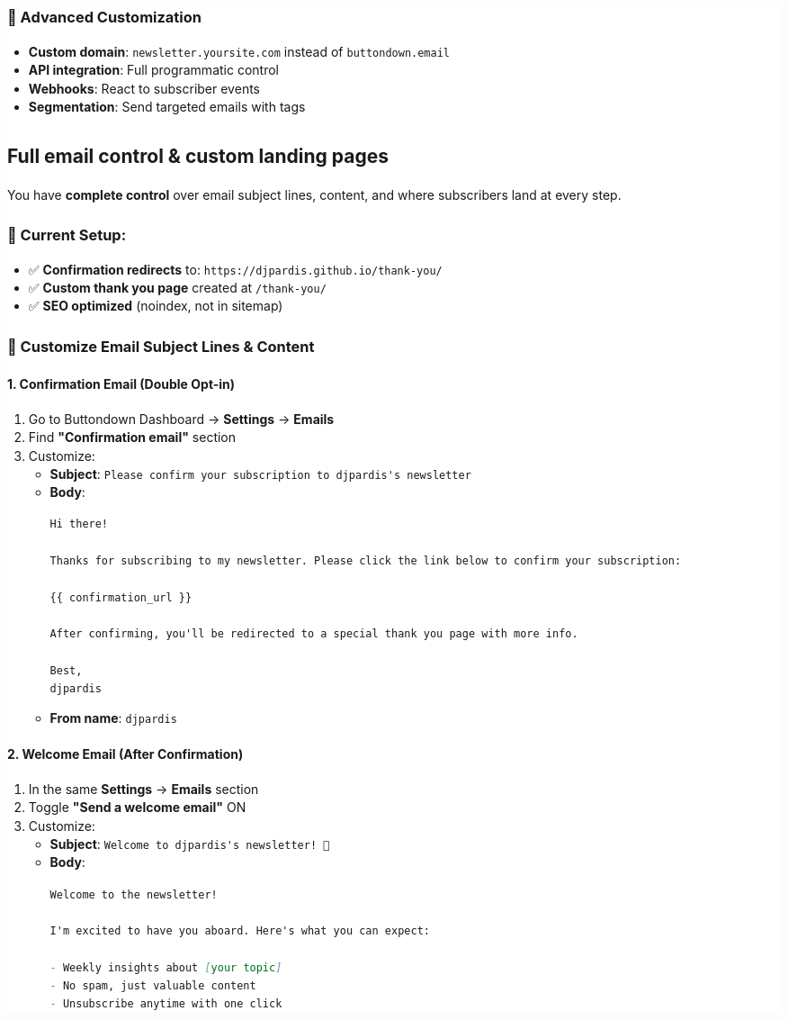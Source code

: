 ### 🔧 Advanced Customization
- **Custom domain**: `newsletter.yoursite.com` instead of `buttondown.email`
- **API integration**: Full programmatic control
- **Webhooks**: React to subscriber events
- **Segmentation**: Send targeted emails with tags

## Full email control & custom landing pages

You have **complete control** over email subject lines, content, and where subscribers land at every step.

### 🎯 Current Setup:
- ✅ **Confirmation redirects** to: `https://djpardis.github.io/thank-you/`
- ✅ **Custom thank you page** created at `/thank-you/`
- ✅ **SEO optimized** (noindex, not in sitemap)

### 📧 Customize Email Subject Lines & Content

#### 1. **Confirmation Email (Double Opt-in)**
1. Go to Buttondown Dashboard → **Settings** → **Emails**
2. Find **"Confirmation email"** section
3. Customize:
   - **Subject**: `Please confirm your subscription to djpardis's newsletter`
   - **Body**: 
     ```markdown
     Hi there!
     
     Thanks for subscribing to my newsletter. Please click the link below to confirm your subscription:
     
     {{ confirmation_url }}
     
     After confirming, you'll be redirected to a special thank you page with more info.
     
     Best,
     djpardis
     ```
   - **From name**: `djpardis`

#### 2. **Welcome Email (After Confirmation)**  
1. In the same **Settings** → **Emails** section
2. Toggle **"Send a welcome email"** ON
3. Customize:
   - **Subject**: `Welcome to djpardis's newsletter! 🎉`
   - **Body**: 
     ```markdown
     Welcome to the newsletter!
     
     I'm excited to have you aboard. Here's what you can expect:
     
     - Weekly insights about [your topic]
     - No spam, just valuable content
     - Unsubscribe anytime with one click
     